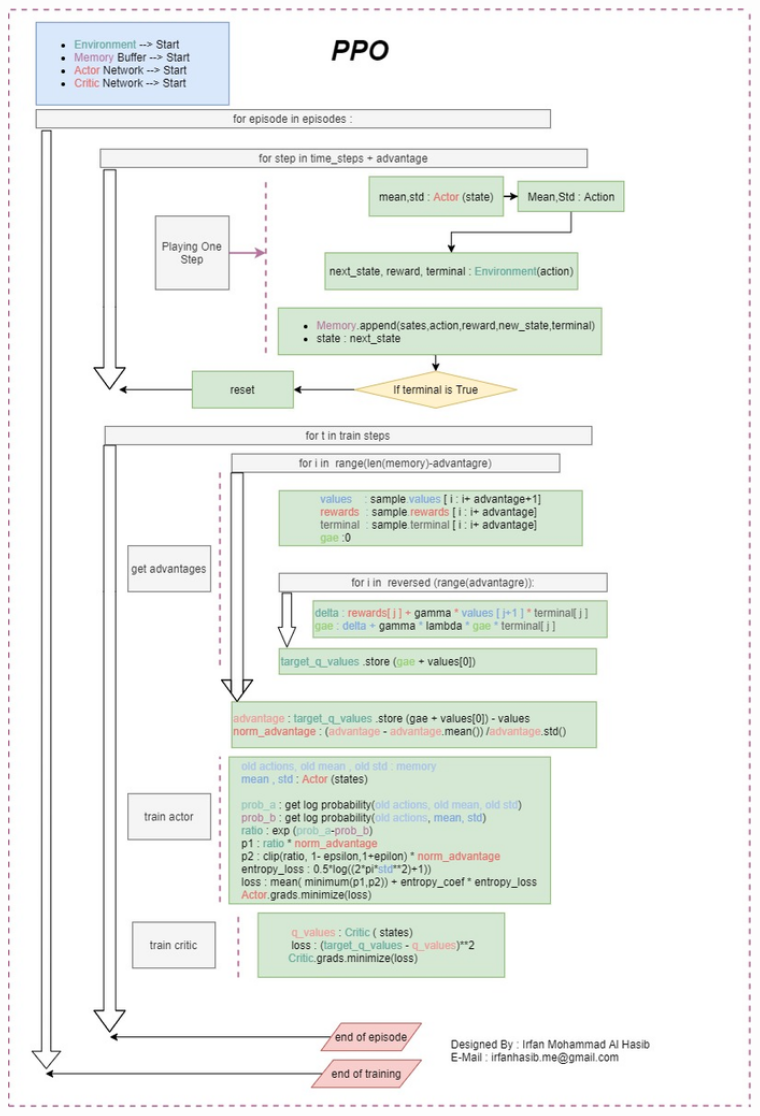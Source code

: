 <img src="img/ppo_algo_2.jpg" align="left"
     title="Open Image in new tab for good resolution" width="100%" height="200%">
     